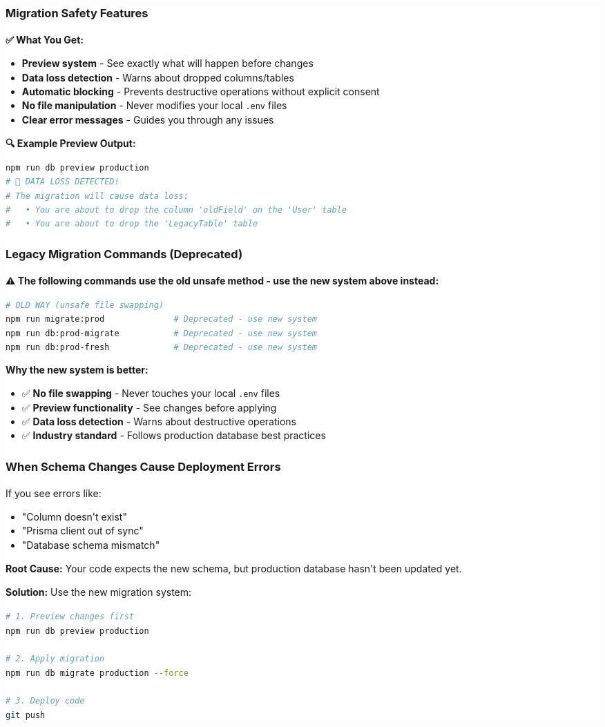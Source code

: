 ### Migration Safety Features

**✅ What You Get:**
- **Preview system** - See exactly what will happen before changes
- **Data loss detection** - Warns about dropped columns/tables  
- **Automatic blocking** - Prevents destructive operations without explicit consent
- **No file manipulation** - Never modifies your local `.env` files
- **Clear error messages** - Guides you through any issues

**🔍 Example Preview Output:**
```bash
npm run db preview production
# 🚨 DATA LOSS DETECTED!
# The migration will cause data loss:
#   • You are about to drop the column 'oldField' on the 'User' table
#   • You are about to drop the 'LegacyTable' table
```

### Legacy Migration Commands (Deprecated)

**⚠️ The following commands use the old unsafe method - use the new system above instead:**

```bash
# OLD WAY (unsafe file swapping)
npm run migrate:prod              # Deprecated - use new system
npm run db:prod-migrate           # Deprecated - use new system
npm run db:prod-fresh             # Deprecated - use new system
```

**Why the new system is better:**
- ✅ **No file swapping** - Never touches your local `.env` files
- ✅ **Preview functionality** - See changes before applying
- ✅ **Data loss detection** - Warns about destructive operations
- ✅ **Industry standard** - Follows production database best practices

### When Schema Changes Cause Deployment Errors

If you see errors like:
- "Column doesn't exist"
- "Prisma client out of sync"
- "Database schema mismatch"

**Root Cause:** Your code expects the new schema, but production database hasn't been updated yet.

**Solution:** Use the new migration system:
```bash
# 1. Preview changes first
npm run db preview production

# 2. Apply migration
npm run db migrate production --force

# 3. Deploy code
git push
```
